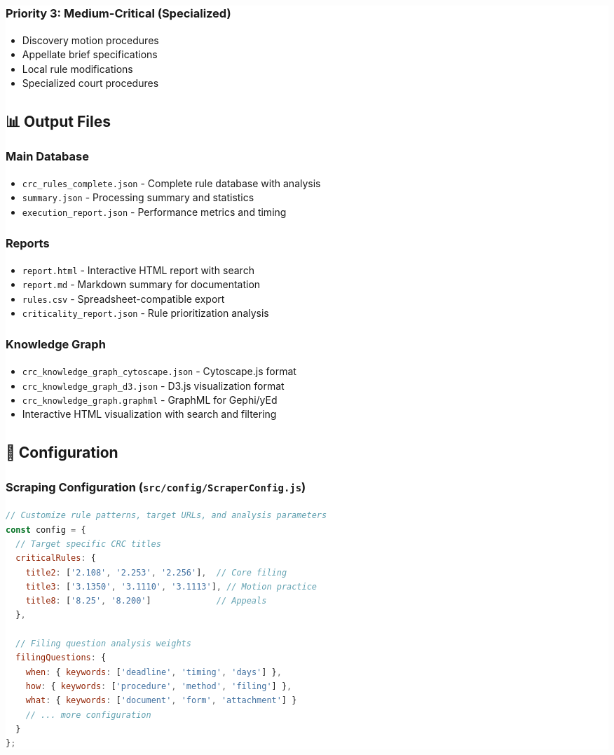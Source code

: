 ### Priority 3: Medium-Critical (Specialized)
- Discovery motion procedures
- Appellate brief specifications
- Local rule modifications
- Specialized court procedures

## 📊 Output Files

### Main Database
- `crc_rules_complete.json` - Complete rule database with analysis
- `summary.json` - Processing summary and statistics
- `execution_report.json` - Performance metrics and timing

### Reports
- `report.html` - Interactive HTML report with search
- `report.md` - Markdown summary for documentation
- `rules.csv` - Spreadsheet-compatible export
- `criticality_report.json` - Rule prioritization analysis

### Knowledge Graph
- `crc_knowledge_graph_cytoscape.json` - Cytoscape.js format
- `crc_knowledge_graph_d3.json` - D3.js visualization format
- `crc_knowledge_graph.graphml` - GraphML for Gephi/yEd
- Interactive HTML visualization with search and filtering

## 🔧 Configuration

### Scraping Configuration (`src/config/ScraperConfig.js`)

```javascript
// Customize rule patterns, target URLs, and analysis parameters
const config = {
  // Target specific CRC titles
  criticalRules: {
    title2: ['2.108', '2.253', '2.256'],  // Core filing
    title3: ['3.1350', '3.1110', '3.1113'], // Motion practice
    title8: ['8.25', '8.200']             // Appeals
  },
  
  // Filing question analysis weights
  filingQuestions: {
    when: { keywords: ['deadline', 'timing', 'days'] },
    how: { keywords: ['procedure', 'method', 'filing'] },
    what: { keywords: ['document', 'form', 'attachment'] }
    // ... more configuration
  }
};
```

